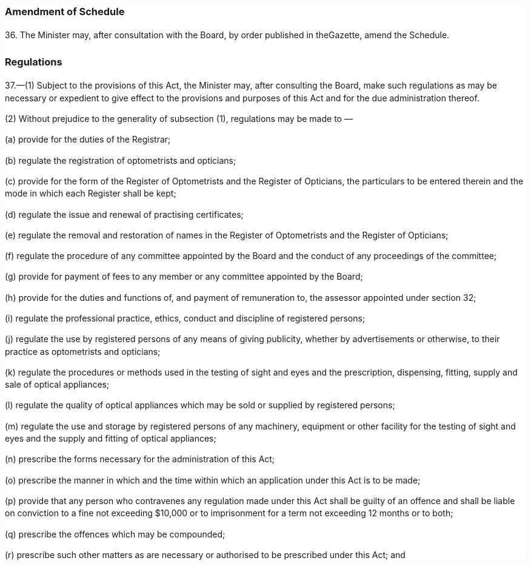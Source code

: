 ### Amendment of Schedule

36\. The Minister may, after consultation with the Board, by order published in theGazette, amend the Schedule.

### Regulations

37\.—(1) Subject to the provisions of this Act, the Minister may, after consulting the Board, make such regulations as may be necessary or expedient to give effect to the provisions and purposes of this Act and for the due administration thereof.

(2) Without prejudice to the generality of subsection (1), regulations may be made to —

(a) provide for the duties of the Registrar;

(b) regulate the registration of optometrists and opticians;

(c) provide for the form of the Register of Optometrists and the Register of Opticians, the particulars to be entered therein and the mode in which each Register shall be kept;

(d) regulate the issue and renewal of practising certificates;

(e) regulate the removal and restoration of names in the Register of Optometrists and the Register of Opticians;

(f) regulate the procedure of any committee appointed by the Board and the conduct of any proceedings of the committee;

(g) provide for payment of fees to any member or any committee appointed by the Board;

(h) provide for the duties and functions of, and payment of remuneration to, the assessor appointed under section 32;

(i) regulate the professional practice, ethics, conduct and discipline of registered persons;

(j) regulate the use by registered persons of any means of giving publicity, whether by advertisements or otherwise, to their practice as optometrists and opticians;

(k) regulate the procedures or methods used in the testing of sight and eyes and the prescription, dispensing, fitting, supply and sale of optical appliances;

(l) regulate the quality of optical appliances which may be sold or supplied by registered persons;

(m) regulate the use and storage by registered persons of any machinery, equipment or other facility for the testing of sight and eyes and the supply and fitting of optical appliances;

(n) prescribe the forms necessary for the administration of this Act;

(o) prescribe the manner in which and the time within which an application under this Act is to be made;

(p) provide that any person who contravenes any regulation made under this Act shall be guilty of an offence and shall be liable on conviction to a fine not exceeding $10,000 or to imprisonment for a term not exceeding 12 months or to both;

(q) prescribe the offences which may be compounded;

(r) prescribe such other matters as are necessary or authorised to be prescribed under this Act; and
